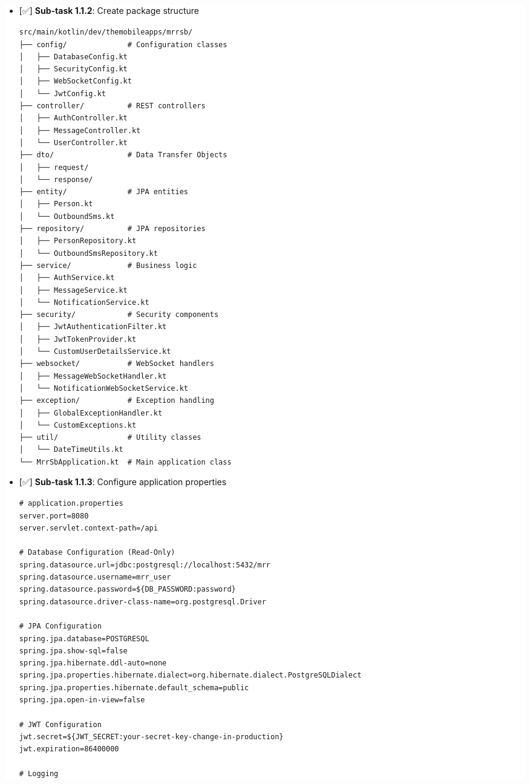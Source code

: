 - [✅] **Sub-task 1.1.2**: Create package structure
  ```
  src/main/kotlin/dev/themobileapps/mrrsb/
  ├── config/              # Configuration classes
  │   ├── DatabaseConfig.kt
  │   ├── SecurityConfig.kt
  │   ├── WebSocketConfig.kt
  │   └── JwtConfig.kt
  ├── controller/          # REST controllers
  │   ├── AuthController.kt
  │   ├── MessageController.kt
  │   └── UserController.kt
  ├── dto/                 # Data Transfer Objects
  │   ├── request/
  │   └── response/
  ├── entity/              # JPA entities
  │   ├── Person.kt
  │   └── OutboundSms.kt
  ├── repository/          # JPA repositories
  │   ├── PersonRepository.kt
  │   └── OutboundSmsRepository.kt
  ├── service/             # Business logic
  │   ├── AuthService.kt
  │   ├── MessageService.kt
  │   └── NotificationService.kt
  ├── security/            # Security components
  │   ├── JwtAuthenticationFilter.kt
  │   ├── JwtTokenProvider.kt
  │   └── CustomUserDetailsService.kt
  ├── websocket/           # WebSocket handlers
  │   ├── MessageWebSocketHandler.kt
  │   └── NotificationWebSocketService.kt
  ├── exception/           # Exception handling
  │   ├── GlobalExceptionHandler.kt
  │   └── CustomExceptions.kt
  ├── util/                # Utility classes
  │   └── DateTimeUtils.kt
  └── MrrSbApplication.kt  # Main application class
  ```

- [✅] **Sub-task 1.1.3**: Configure application properties
  ```properties
  # application.properties
  server.port=8080
  server.servlet.context-path=/api
  
  # Database Configuration (Read-Only)
  spring.datasource.url=jdbc:postgresql://localhost:5432/mrr
  spring.datasource.username=mrr_user
  spring.datasource.password=${DB_PASSWORD:password}
  spring.datasource.driver-class-name=org.postgresql.Driver
  
  # JPA Configuration
  spring.jpa.database=POSTGRESQL
  spring.jpa.show-sql=false
  spring.jpa.hibernate.ddl-auto=none
  spring.jpa.properties.hibernate.dialect=org.hibernate.dialect.PostgreSQLDialect
  spring.jpa.properties.hibernate.default_schema=public
  spring.jpa.open-in-view=false
  
  # JWT Configuration
  jwt.secret=${JWT_SECRET:your-secret-key-change-in-production}
  jwt.expiration=86400000
  
  # Logging
  ```